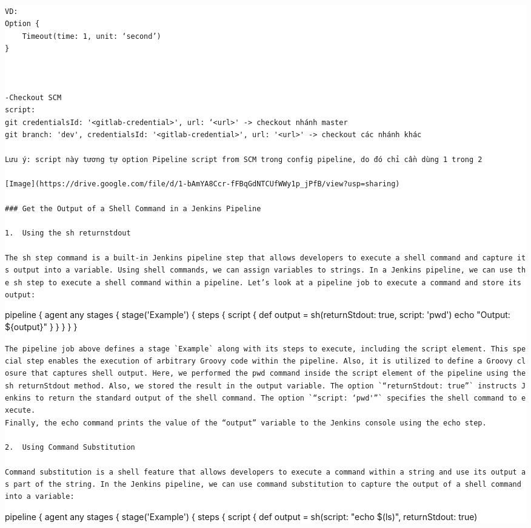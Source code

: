 ```
VD:
Option {
	Timeout(time: 1, unit: ‘second’)
}



-Checkout SCM
script:
git credentialsId: '<gitlab-credential>', url: ‘<url>' -> checkout nhánh master
git branch: 'dev', credentialsId: '<gitlab-credential>', url: '<url>' -> checkout các nhánh khác

Lưu ý: script này tương tự option Pipeline script from SCM trong config pipeline, do đó chỉ cần dùng 1 trong 2

[Image](https://drive.google.com/file/d/1-bAmYA8Ccr-fFBqGdNTCUfWWy1p_jPfB/view?usp=sharing)

### Get the Output of a Shell Command in a Jenkins Pipeline

1.  Using the sh returnstdout
   
The sh step command is a built-in Jenkins pipeline step that allows developers to execute a shell command and capture its output into a variable. Using shell commands, we can assign variables to strings. In a Jenkins pipeline, we can use the sh step to execute a shell command within a pipeline. Let’s look at a pipeline job to execute a command and store its output:
```
pipeline {
    agent any
    stages {
        stage('Example') {
            steps {
                script {
                    def output = sh(returnStdout: true, script: 'pwd')
                    echo "Output: ${output}"
                }
            }
        }
    }
}
```
The pipeline job above defines a stage `Example` along with its steps to execute, including the script element. This special step enables the execution of arbitrary Groovy code within the pipeline. Also, it is utilized to define a Groovy closure that captures shell output. Here, we performed the pwd command inside the script element of the pipeline using the sh returnStdout method. Also, we stored the result in the output variable. The option `“returnStdout: true”` instructs Jenkins to return the standard output of the shell command. The option `“script: ‘pwd'”` specifies the shell command to execute.
Finally, the echo command prints the value of the “output” variable to the Jenkins console using the echo step.  

2.  Using Command Substitution
   
Command substitution is a shell feature that allows developers to execute a command within a string and use its output as part of the string. In the Jenkins pipeline, we can use command substitution to capture the output of a shell command into a variable:
```
pipeline {
    agent any
    stages {
        stage('Example') {
            steps {
                script {
                    def output = sh(script: "echo \$(ls)", returnStdout: true)